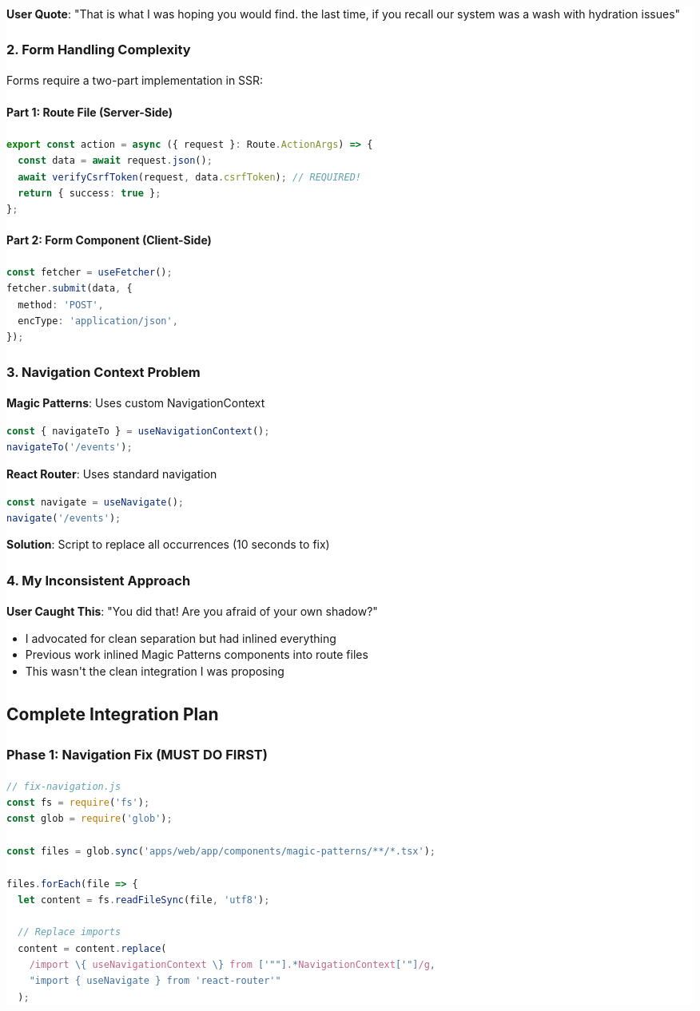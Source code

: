 **User Quote**: "That is what I was hoping you would find. the last time, if you recall our system was a wash with hydration issues"

### 2. Form Handling Complexity

Forms require a two-part implementation in SSR:

#### Part 1: Route File (Server-Side)
```typescript
export const action = async ({ request }: Route.ActionArgs) => {
  const data = await request.json();
  await verifyCsrfToken(request, data.csrfToken); // REQUIRED!
  return { success: true };
};
```

#### Part 2: Form Component (Client-Side)
```typescript
const fetcher = useFetcher();
fetcher.submit(data, {
  method: 'POST',
  encType: 'application/json',
});
```

### 3. Navigation Context Problem

**Magic Patterns**: Uses custom NavigationContext
```typescript
const { navigateTo } = useNavigationContext();
navigateTo('/events');
```

**React Router**: Uses standard navigation
```typescript
const navigate = useNavigate();
navigate('/events');
```

**Solution**: Script to replace all occurrences (10 seconds to fix)

### 4. My Inconsistent Approach

**User Caught This**: "You did that! Are you afraid of your own shadow?"
- I advocated for clean separation but had inlined everything
- Previous work inlined Magic Patterns components into route files
- This wasn't the clean integration I was proposing

## Complete Integration Plan

### Phase 1: Navigation Fix (MUST DO FIRST)
```javascript
// fix-navigation.js
const fs = require('fs');
const glob = require('glob');

const files = glob.sync('apps/web/app/components/magic-patterns/**/*.tsx');

files.forEach(file => {
  let content = fs.readFileSync(file, 'utf8');
  
  // Replace imports
  content = content.replace(
    /import \{ useNavigationContext \} from ['""].*NavigationContext['"]/g,
    "import { useNavigate } from 'react-router'"
  );
```